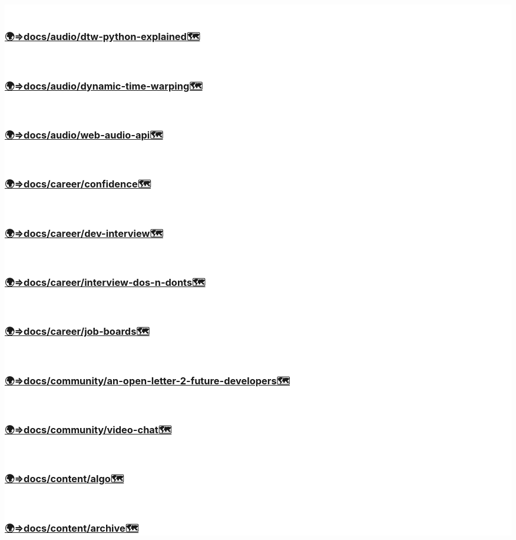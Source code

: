 <br>

### [**🌍⇒docs/audio/dtw-python-explained🗺️**](https://bgoonz-blog.netlify.app/docs/audio/dtw-python-explained)

<br>

### [**🌍⇒docs/audio/dynamic-time-warping🗺️**](https://bgoonz-blog.netlify.app/docs/audio/dynamic-time-warping)

<br>

### [**🌍⇒docs/audio/web-audio-api🗺️**](https://bgoonz-blog.netlify.app/docs/audio/web-audio-api)

<br>

### [**🌍⇒docs/career/confidence🗺️**](https://bgoonz-blog.netlify.app/docs/career/confidence)

<br>

### [**🌍⇒docs/career/dev-interview🗺️**](https://bgoonz-blog.netlify.app/docs/career/dev-interview)

<br>

### [**🌍⇒docs/career/interview-dos-n-donts🗺️**](https://bgoonz-blog.netlify.app/docs/career/interview-dos-n-donts)

<br>

### [**🌍⇒docs/career/job-boards🗺️**](https://bgoonz-blog.netlify.app/docs/career/job-boards)

<br>

### [**🌍⇒docs/community/an-open-letter-2-future-developers🗺️**](https://bgoonz-blog.netlify.app/docs/community/an-open-letter-2-future-developers)

<br>

### [**🌍⇒docs/community/video-chat🗺️**](https://bgoonz-blog.netlify.app/docs/community/video-chat)

<br>

### [**🌍⇒docs/content/algo🗺️**](https://bgoonz-blog.netlify.app/docs/content/algo)

<br>

### [**🌍⇒docs/content/archive🗺️**](https://bgoonz-blog.netlify.app/docs/content/archive)
